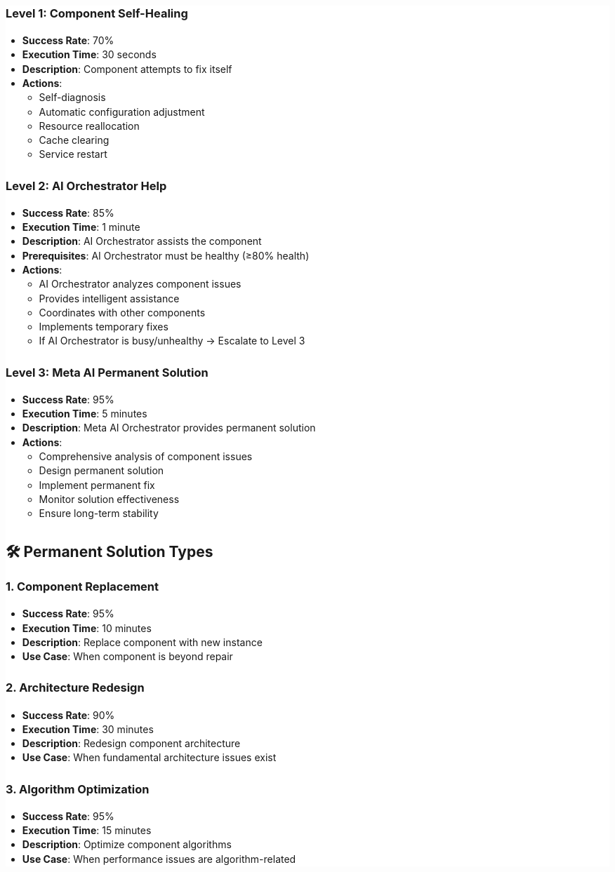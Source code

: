 ### **Level 1: Component Self-Healing**
- **Success Rate**: 70%
- **Execution Time**: 30 seconds
- **Description**: Component attempts to fix itself
- **Actions**: 
  - Self-diagnosis
  - Automatic configuration adjustment
  - Resource reallocation
  - Cache clearing
  - Service restart

### **Level 2: AI Orchestrator Help**
- **Success Rate**: 85%
- **Execution Time**: 1 minute
- **Description**: AI Orchestrator assists the component
- **Prerequisites**: AI Orchestrator must be healthy (≥80% health)
- **Actions**:
  - AI Orchestrator analyzes component issues
  - Provides intelligent assistance
  - Coordinates with other components
  - Implements temporary fixes
  - If AI Orchestrator is busy/unhealthy → Escalate to Level 3

### **Level 3: Meta AI Permanent Solution**
- **Success Rate**: 95%
- **Execution Time**: 5 minutes
- **Description**: Meta AI Orchestrator provides permanent solution
- **Actions**:
  - Comprehensive analysis of component issues
  - Design permanent solution
  - Implement permanent fix
  - Monitor solution effectiveness
  - Ensure long-term stability

## 🛠️ Permanent Solution Types

### **1. Component Replacement**
- **Success Rate**: 95%
- **Execution Time**: 10 minutes
- **Description**: Replace component with new instance
- **Use Case**: When component is beyond repair

### **2. Architecture Redesign**
- **Success Rate**: 90%
- **Execution Time**: 30 minutes
- **Description**: Redesign component architecture
- **Use Case**: When fundamental architecture issues exist

### **3. Algorithm Optimization**
- **Success Rate**: 95%
- **Execution Time**: 15 minutes
- **Description**: Optimize component algorithms
- **Use Case**: When performance issues are algorithm-related
